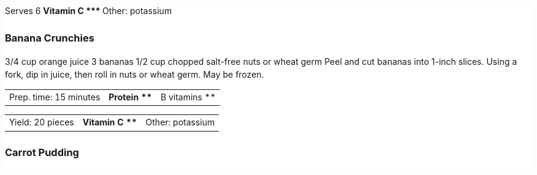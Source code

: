 </td>
</tr>
<tr>
<td>
Serves 6
</td>
<td>
<b>
Vitamin C ***
</b>
</td>
</tr>
<tr>
<td>
</td>
<td>
</td>
<td>
Other: potassium
</td>
</tr>
</table>
<h3>
Banana Crunchies
</h3>
3/4 cup orange juice
3 bananas
1/2 cup chopped salt-free nuts or wheat germ
Peel and cut bananas into 1-inch slices. Using a fork, dip in juice, then roll in nuts or wheat germ. May be frozen.
<table border="0">
<tr>
<td>
Prep. time: 15 minutes
</td>
<td>
<b>
Protein **
</b>
</td>
<td>
B vitamins **
</td>
</tr>
</table>
<table border="0">
<tr>
<td>
Yield: 20 pieces
</td>
<td>
<b>
Vitamin C **
</b>
</td>
<td>
Other: potassium
</td>
</tr>
</table>
<h3>
Carrot Pudding
</h3>
<table border="0">